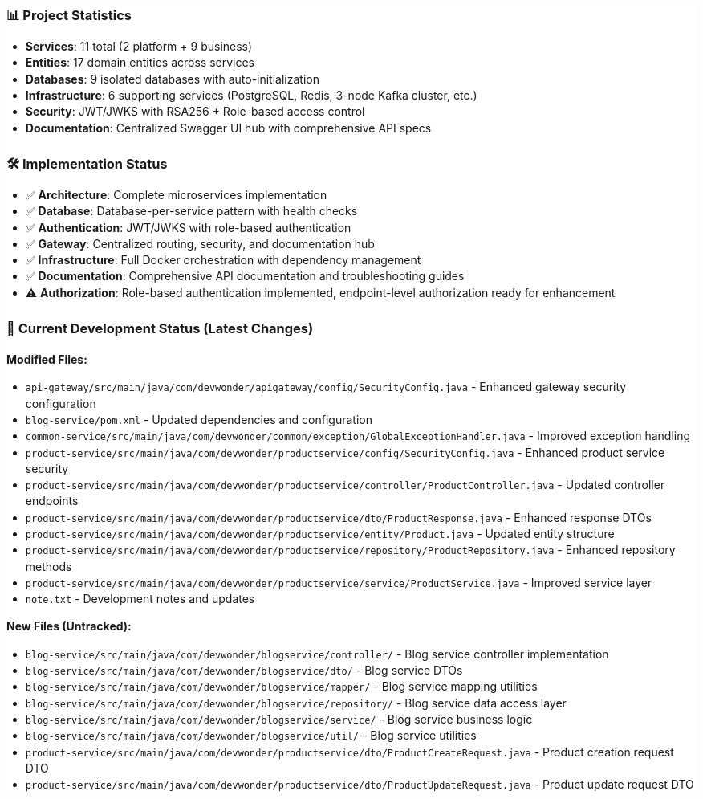 ### 📊 **Project Statistics**
- **Services**: 11 total (2 platform + 9 business)
- **Entities**: 17 domain entities across services
- **Databases**: 9 isolated databases with auto-initialization
- **Infrastructure**: 6 supporting services (PostgreSQL, Redis, 3-node Kafka cluster, etc.)
- **Security**: JWT/JWKS with RSA256 + Role-based access control
- **Documentation**: Centralized Swagger UI hub with comprehensive API specs

### 🛠️ **Implementation Status**
- ✅ **Architecture**: Complete microservices implementation
- ✅ **Database**: Database-per-service pattern with health checks
- ✅ **Authentication**: JWT/JWKS with role-based authentication
- ✅ **Gateway**: Centralized routing, security, and documentation hub
- ✅ **Infrastructure**: Full Docker orchestration with dependency management
- ✅ **Documentation**: Comprehensive API documentation and troubleshooting guides
- ⚠️ **Authorization**: Role-based authentication implemented, endpoint-level authorization ready for enhancement

### 🔄 **Current Development Status** (Latest Changes)
**Modified Files:**
- `api-gateway/src/main/java/com/devwonder/apigateway/config/SecurityConfig.java` - Enhanced gateway security configuration
- `blog-service/pom.xml` - Updated dependencies and configuration
- `common-service/src/main/java/com/devwonder/common/exception/GlobalExceptionHandler.java` - Improved exception handling
- `product-service/src/main/java/com/devwonder/productservice/config/SecurityConfig.java` - Enhanced product service security
- `product-service/src/main/java/com/devwonder/productservice/controller/ProductController.java` - Updated controller endpoints
- `product-service/src/main/java/com/devwonder/productservice/dto/ProductResponse.java` - Enhanced response DTOs
- `product-service/src/main/java/com/devwonder/productservice/entity/Product.java` - Updated entity structure
- `product-service/src/main/java/com/devwonder/productservice/repository/ProductRepository.java` - Enhanced repository methods
- `product-service/src/main/java/com/devwonder/productservice/service/ProductService.java` - Improved service layer
- `note.txt` - Development notes and updates

**New Files (Untracked):**
- `blog-service/src/main/java/com/devwonder/blogservice/controller/` - Blog service controller implementation
- `blog-service/src/main/java/com/devwonder/blogservice/dto/` - Blog service DTOs
- `blog-service/src/main/java/com/devwonder/blogservice/mapper/` - Blog service mapping utilities
- `blog-service/src/main/java/com/devwonder/blogservice/repository/` - Blog service data access layer
- `blog-service/src/main/java/com/devwonder/blogservice/service/` - Blog service business logic
- `blog-service/src/main/java/com/devwonder/blogservice/util/` - Blog service utilities
- `product-service/src/main/java/com/devwonder/productservice/dto/ProductCreateRequest.java` - Product creation request DTO
- `product-service/src/main/java/com/devwonder/productservice/dto/ProductUpdateRequest.java` - Product update request DTO
